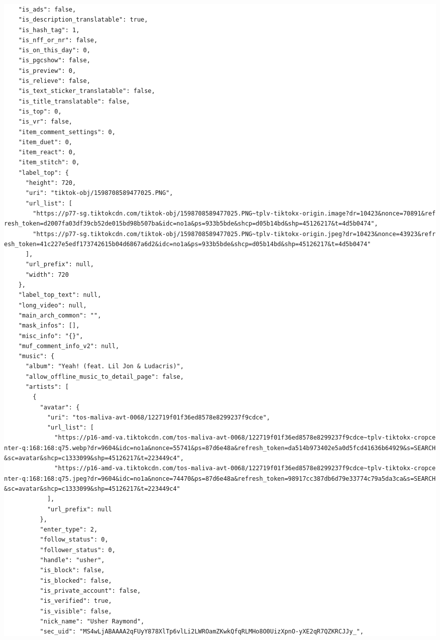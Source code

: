         "is_ads": false,
        "is_description_translatable": true,
        "is_hash_tag": 1,
        "is_nff_or_nr": false,
        "is_on_this_day": 0,
        "is_pgcshow": false,
        "is_preview": 0,
        "is_relieve": false,
        "is_text_sticker_translatable": false,
        "is_title_translatable": false,
        "is_top": 0,
        "is_vr": false,
        "item_comment_settings": 0,
        "item_duet": 0,
        "item_react": 0,
        "item_stitch": 0,
        "label_top": {
          "height": 720,
          "uri": "tiktok-obj/1598708589477025.PNG",
          "url_list": [
            "https://p77-sg.tiktokcdn.com/tiktok-obj/1598708589477025.PNG~tplv-tiktokx-origin.image?dr=10423&nonce=70891&refresh_token=d2007fa03df39cb52de015bd98b507ba&idc=no1a&ps=933b5bde&shcp=d05b14bd&shp=45126217&t=4d5b0474",
            "https://p77-sg.tiktokcdn.com/tiktok-obj/1598708589477025.PNG~tplv-tiktokx-origin.jpeg?dr=10423&nonce=43923&refresh_token=41c227e5edf173742615b04d6867a6d2&idc=no1a&ps=933b5bde&shcp=d05b14bd&shp=45126217&t=4d5b0474"
          ],
          "url_prefix": null,
          "width": 720
        },
        "label_top_text": null,
        "long_video": null,
        "main_arch_common": "",
        "mask_infos": [],
        "misc_info": "{}",
        "muf_comment_info_v2": null,
        "music": {
          "album": "Yeah! (feat. Lil Jon & Ludacris)",
          "allow_offline_music_to_detail_page": false,
          "artists": [
            {
              "avatar": {
                "uri": "tos-maliva-avt-0068/122719f01f36ed8578e8299237f9cdce",
                "url_list": [
                  "https://p16-amd-va.tiktokcdn.com/tos-maliva-avt-0068/122719f01f36ed8578e8299237f9cdce~tplv-tiktokx-cropcenter-q:168:168:q75.webp?dr=9604&idc=no1a&nonce=55741&ps=87d6e48a&refresh_token=da514b973402e5a0d5fcd41636b64929&s=SEARCH&sc=avatar&shcp=c1333099&shp=45126217&t=223449c4",
                  "https://p16-amd-va.tiktokcdn.com/tos-maliva-avt-0068/122719f01f36ed8578e8299237f9cdce~tplv-tiktokx-cropcenter-q:168:168:q75.jpeg?dr=9604&idc=no1a&nonce=74470&ps=87d6e48a&refresh_token=98917cc387db6d79e33774c79a5da3ca&s=SEARCH&sc=avatar&shcp=c1333099&shp=45126217&t=223449c4"
                ],
                "url_prefix": null
              },
              "enter_type": 2,
              "follow_status": 0,
              "follower_status": 0,
              "handle": "usher",
              "is_block": false,
              "is_blocked": false,
              "is_private_account": false,
              "is_verified": true,
              "is_visible": false,
              "nick_name": "Usher Raymond",
              "sec_uid": "MS4wLjABAAAA2qFUyY878XlTp6vlLi2LWROamZKwkQfqRLMHo8O0UizXpnO-yXE2qR7QZKRCJJy_",